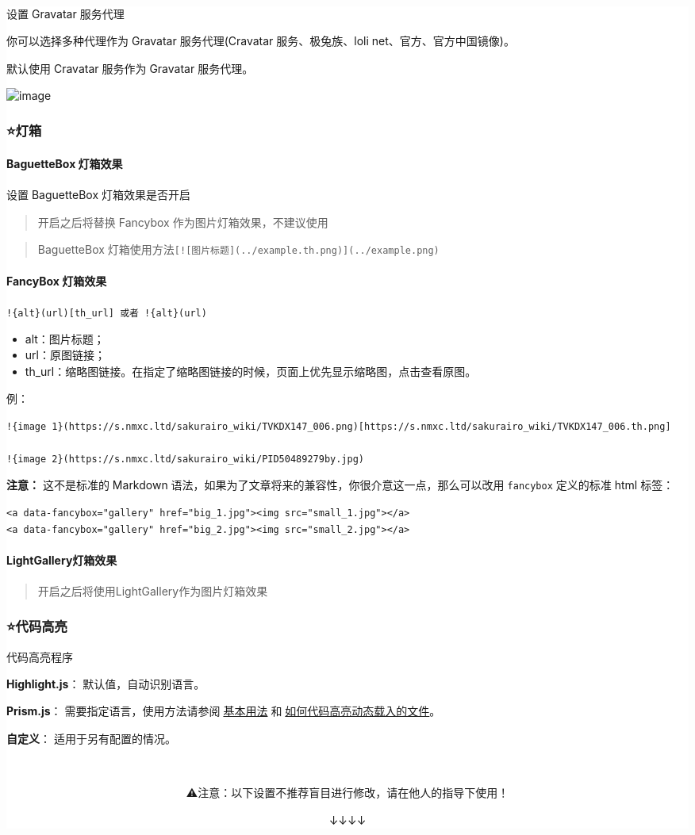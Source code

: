 设置 Gravatar 服务代理

你可以选择多种代理作为 Gravatar 服务代理(Cravatar 服务、极兔族、loli net、官方、官方中国镜像)。

默认使用 Cravatar 服务作为 Gravatar 服务代理。

![image](https://user-images.githubusercontent.com/87865570/233350268-0a8806e0-1f98-4e99-87df-06d54a1324ba.png)

### ⭐灯箱

#### BaguetteBox 灯箱效果

设置 BaguetteBox 灯箱效果是否开启

> 开启之后将替换 Fancybox 作为图片灯箱效果，不建议使用

> BaguetteBox 灯箱使用方法`[![图片标题](../example.th.png)](../example.png)`

#### FancyBox 灯箱效果

`!{alt}(url)[th_url] 或者 !{alt}(url)`

- alt：图片标题；
- url：原图链接；
- th_url：缩略图链接。在指定了缩略图链接的时候，页面上优先显示缩略图，点击查看原图。

例：

```
!{image 1}(https://s.nmxc.ltd/sakurairo_wiki/TVKDX147_006.png)[https://s.nmxc.ltd/sakurairo_wiki/TVKDX147_006.th.png]

!{image 2}(https://s.nmxc.ltd/sakurairo_wiki/PID50489279by.jpg)
```

**注意：** 这不是标准的 Markdown 语法，如果为了文章将来的兼容性，你很介意这一点，那么可以改用 `fancybox` 定义的标准 html 标签：

```
<a data-fancybox="gallery" href="big_1.jpg"><img src="small_1.jpg"></a>
<a data-fancybox="gallery" href="big_2.jpg"><img src="small_2.jpg"></a>
```
#### LightGallery灯箱效果

> 开启之后将使用LightGallery作为图片灯箱效果

### ⭐代码高亮

代码高亮程序

**Highlight.js**： 默认值，自动识别语言。

**Prism.js**： 需要指定语言，使用方法请参阅 [基本用法](https://prismjs.com/#basic-usage) 和 [如何代码高亮动态载入的文件](https://prismjs.com/%20plugins/file-highlight/)。

**自定义**： 适用于另有配置的情况。

<br>
<p align="center">⚠注意：以下设置不推荐盲目进行修改，请在他人的指导下使用！ </p>
<p align="center">↓↓↓↓ </p>
